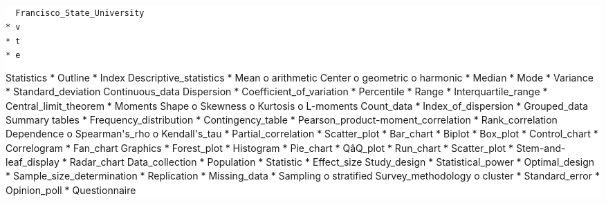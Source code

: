       Francisco_State_University
    * v
    * t
    * e
Statistics
    * Outline
    * Index
Descriptive_statistics
                               * Mean
                                     o arithmetic
                Center               o geometric
                                     o harmonic
                               * Median
                               * Mode
                               * Variance
                               * Standard_deviation
Continuous_data Dispersion     * Coefficient_of_variation
                               * Percentile
                               * Range
                               * Interquartile_range
                               * Central_limit_theorem
                               * Moments
                Shape                o Skewness
                                     o Kurtosis
                                     o L-moments
Count_data          * Index_of_dispersion
                    * Grouped_data
Summary tables      * Frequency_distribution
                    * Contingency_table
                    * Pearson_product-moment_correlation
                    * Rank_correlation
Dependence                o Spearman's_rho
                          o Kendall's_tau
                    * Partial_correlation
                    * Scatter_plot
                    * Bar_chart
                    * Biplot
                    * Box_plot
                    * Control_chart
                    * Correlogram
                    * Fan_chart
Graphics            * Forest_plot
                    * Histogram
                    * Pie_chart
                    * QâQ_plot
                    * Run_chart
                    * Scatter_plot
                    * Stem-and-leaf_display
                    * Radar_chart
Data_collection
                           * Population
                           * Statistic
                           * Effect_size
Study_design               * Statistical_power
                           * Optimal_design
                           * Sample_size_determination
                           * Replication
                           * Missing_data
                           * Sampling
                                 o stratified
Survey_methodology               o cluster
                           * Standard_error
                           * Opinion_poll
                           * Questionnaire